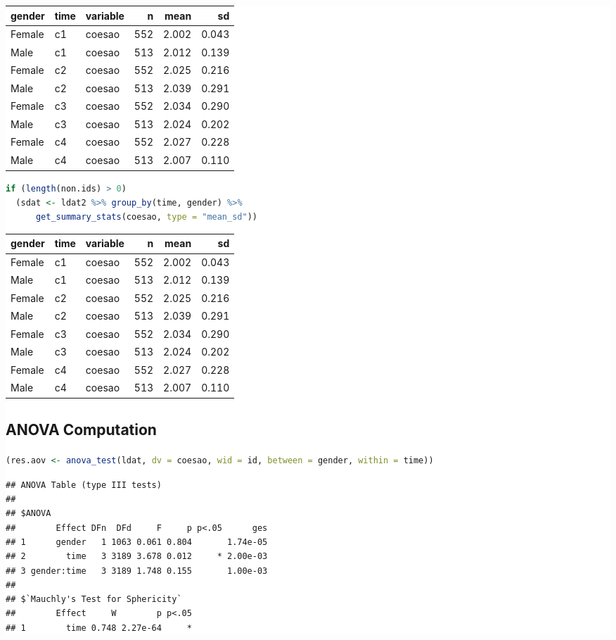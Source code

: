 | gender | time | variable |   n |  mean |    sd |
|:-------|:-----|:---------|----:|------:|------:|
| Female | c1   | coesao   | 552 | 2.002 | 0.043 |
| Male   | c1   | coesao   | 513 | 2.012 | 0.139 |
| Female | c2   | coesao   | 552 | 2.025 | 0.216 |
| Male   | c2   | coesao   | 513 | 2.039 | 0.291 |
| Female | c3   | coesao   | 552 | 2.034 | 0.290 |
| Male   | c3   | coesao   | 513 | 2.024 | 0.202 |
| Female | c4   | coesao   | 552 | 2.027 | 0.228 |
| Male   | c4   | coesao   | 513 | 2.007 | 0.110 |

``` r
if (length(non.ids) > 0)
  (sdat <- ldat2 %>% group_by(time, gender) %>%
      get_summary_stats(coesao, type = "mean_sd"))
```

| gender | time | variable |   n |  mean |    sd |
|:-------|:-----|:---------|----:|------:|------:|
| Female | c1   | coesao   | 552 | 2.002 | 0.043 |
| Male   | c1   | coesao   | 513 | 2.012 | 0.139 |
| Female | c2   | coesao   | 552 | 2.025 | 0.216 |
| Male   | c2   | coesao   | 513 | 2.039 | 0.291 |
| Female | c3   | coesao   | 552 | 2.034 | 0.290 |
| Male   | c3   | coesao   | 513 | 2.024 | 0.202 |
| Female | c4   | coesao   | 552 | 2.027 | 0.228 |
| Male   | c4   | coesao   | 513 | 2.007 | 0.110 |

## ANOVA Computation

``` r
(res.aov <- anova_test(ldat, dv = coesao, wid = id, between = gender, within = time))
```

    ## ANOVA Table (type III tests)
    ## 
    ## $ANOVA
    ##        Effect DFn  DFd     F     p p<.05      ges
    ## 1      gender   1 1063 0.061 0.804       1.74e-05
    ## 2        time   3 3189 3.678 0.012     * 2.00e-03
    ## 3 gender:time   3 3189 1.748 0.155       1.00e-03
    ## 
    ## $`Mauchly's Test for Sphericity`
    ##        Effect     W        p p<.05
    ## 1        time 0.748 2.27e-64     *